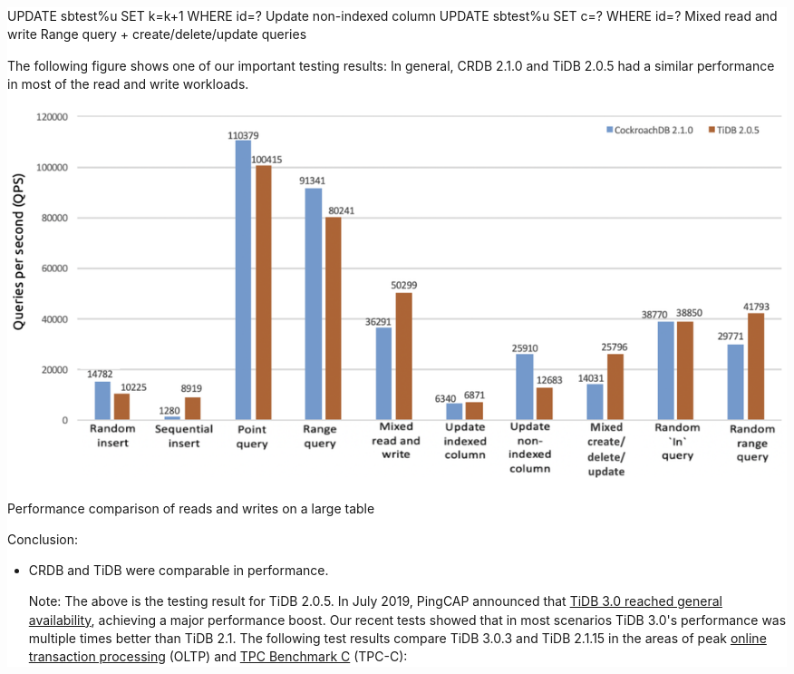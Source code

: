    </td>
   <td>UPDATE sbtest%u SET k=k+1 WHERE id=?
   </td>
  </tr>
  <tr>
   <td>Update non-indexed column
   </td>
   <td>UPDATE sbtest%u SET c=? WHERE id=?
   </td>
  </tr>
  <tr>
   <td>Mixed read and write
   </td>
   <td>Range query + create/delete/update queries
   </td>
  </tr>
</table>

The following figure shows one of our important testing results: In general, CRDB 2.1.0 and TiDB 2.0.5 had a similar performance in most of the read and write workloads.

![Performance comparison of reads and writes on a large table](media/performance-comparison-of-reads-and-writes-on-a-large-table.png)
<div class="caption-center"> Performance comparison of reads and writes on a large table </div>

Conclusion:

* CRDB and TiDB were comparable in performance.

    Note: The above is the testing result for TiDB 2.0.5. In July 2019, PingCAP announced that [TiDB 3.0 reached general availability](https://pingcap.com/blog/tidb-3.0-announcement/), achieving a major performance boost. Our recent tests showed that in most scenarios TiDB 3.0's performance was multiple times better than TiDB 2.1. The following test results compare TiDB 3.0.3 and TiDB 2.1.15 in the areas of peak [online transaction processing](https://en.wikipedia.org/wiki/Online_transaction_processing) (OLTP) and [TPC Benchmark C](http://www.tpc.org/tpcc/) (TPC-C):
